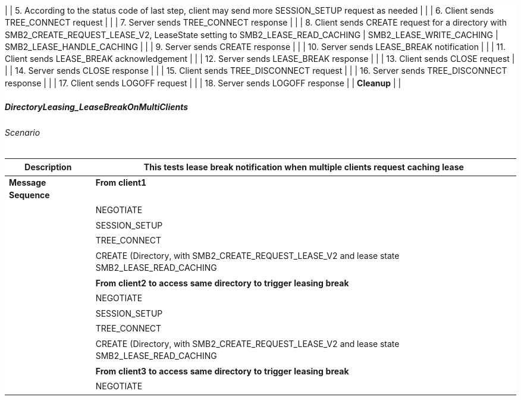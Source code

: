 |                          | 5.  According to the status code of last step, client may send more SESSION\_SETUP request as needed                                                                                                 | 
|                          | 6.  Client sends TREE\_CONNECT request                                                                                                                                                               | 
|                          | 7.  Server sends TREE\_CONNECT response                                                                                                                                                              | 
|                          | 8.  Client sends CREATE request for a directory with SMB2\_CREATE\_REQUEST\_LEASE\_V2, LeaseState setting to SMB2\_LEASE\_READ\_CACHING | SMB2\_LEASE\_WRITE\_CACHING | SMB2\_LEASE\_HANDLE\_CACHING | 
|                          | 9.  Server sends CREATE response                                                                                                                                                                     | 
|                          | 10. Server sends LEASE\_BREAK notification                                                                                                                                                           | 
|                          | 11. Client sends LEASE\_BREAK acknowledgement                                                                                                                                                        | 
|                          | 12. Server sends LEASE\_BREAK response                                                                                                                                                               | 
|                          | 13. Client sends CLOSE request                                                                                                                                                                       | 
|                          | 14. Server sends CLOSE response                                                                                                                                                                      | 
|                          | 15. Client sends TREE\_DISCONNECT request                                                                                                                                                            | 
|                          | 16. Server sends TREE\_DISCONNECT response                                                                                                                                                           | 
|                          | 17. Client sends LOGOFF request                                                                                                                                                                      | 
|                          |  18. Server sends LOGOFF response                                                                                                                                                                    |
| **Cleanup**              |                                                                                                                                                                                                      |


##### <a name="3.1.11.2"> DirectoryLeasing\_LeaseBreakOnMultiClients

###### <a name="3.1.11.2.1"> Scenario

| **Description**               | This tests lease break notification when multiple clients request caching lease                                                     |
|-------------------------------|-------------------------------------------------------------------------------------------------------------------------------------|
| **Message Sequence**          | **From client1**                                                                                                                    |
|                               | NEGOTIATE                                                                                                                           | 
|                               | SESSION\_SETUP                                                                                                                      | 
|                               | TREE\_CONNECT                                                                                                                       | 
|                               | CREATE (Directory, with SMB2\_CREATE\_REQUEST\_LEASE\_V2 and lease state SMB2\_LEASE\_READ\_CACHING | SMB2\_LEASE\_HANDLE\_CACHING) | 
|                               | **From client2 to access same directory to trigger leasing break**                                                                  | 
|                               | NEGOTIATE                                                                                                                           | 
|                               | SESSION\_SETUP                                                                                                                      | 
|                               | TREE\_CONNECT                                                                                                                       | 
|                               | CREATE (Directory, with SMB2\_CREATE\_REQUEST\_LEASE\_V2 and lease state SMB2\_LEASE\_READ\_CACHING | SMB2\_LEASE\_HANDLE\_CACHING) | 
|                               | **From client3 to access same directory to trigger leasing break**                                                                  | 
|                               | NEGOTIATE                                                                                                                           | 